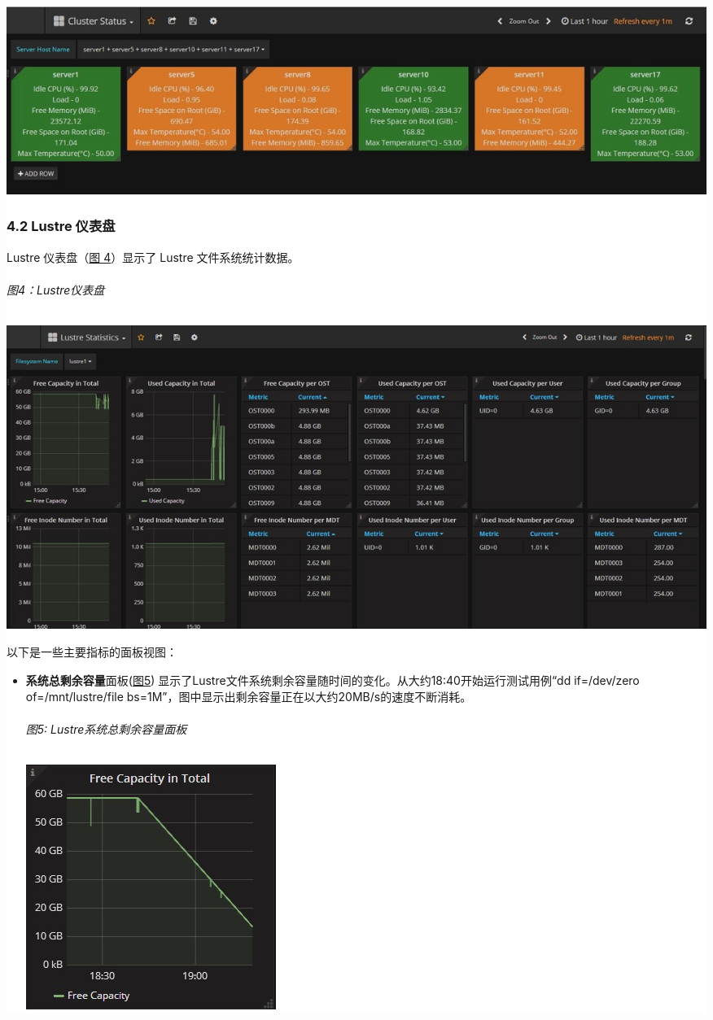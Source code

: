![Cluster Status Dashboard](pic/cluster_status.jpg)

### 4.2  Lustre 仪表盘 

Lustre 仪表盘（[图 4](#图4lustre仪表盘 )）显示了 Lustre 文件系统统计数据。

###### 	图4：Lustre仪表盘

 ![Lustre Statistics Dashboard](pic/lustre_statistics.jpg)

以下是一些主要指标的面板视图：

- **系统总剩余容量**面板([图5](#图5-lustre系统总剩余容量面板 )) 显示了Lustre文件系统剩余容量随时间的变化。从大约18:40开始运行测试用例“dd if=/dev/zero of=/mnt/lustre/file bs=1M”，图中显示出剩余容量正在以大约20MB/s的速度不断消耗。

  ###### 图5: Lustre系统总剩余容量面板 

   ![Free Capacity in Total Panel of Lustre Statistics Dashboard](pic/lustre_statistics_free_capacity.jpg)
